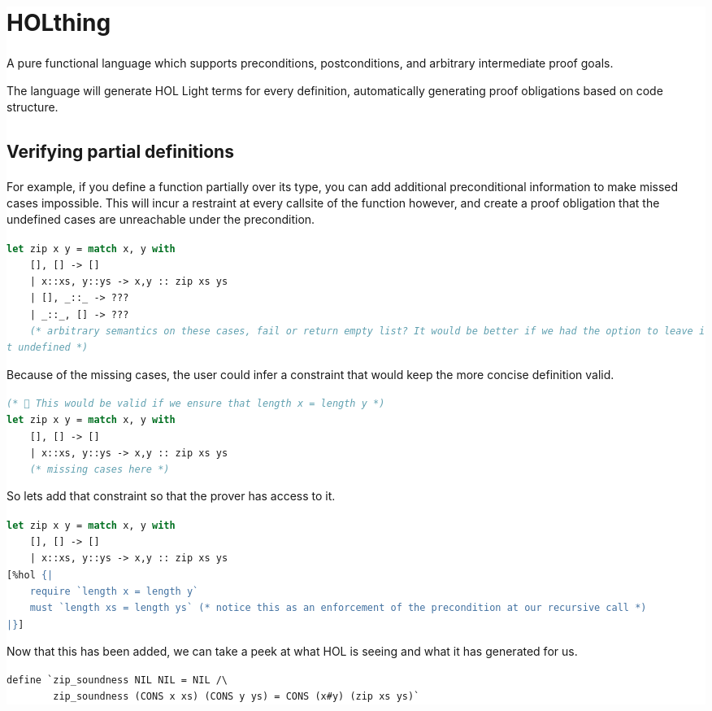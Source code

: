 # HOLthing


A pure functional language which supports preconditions, postconditions, and arbitrary intermediate proof goals.

The language will generate HOL Light terms for every definition, automatically generating proof obligations based on code structure.


## Verifying partial definitions

For example, if you define a function partially over its type, you can add additional preconditional information to make 
missed cases impossible. This will incur a restraint at every callsite of the function however, and create a proof obligation that
the undefined cases are unreachable under the precondition.

```ml
let zip x y = match x, y with
    [], [] -> []
    | x::xs, y::ys -> x,y :: zip xs ys
    | [], _::_ -> ???
    | _::_, [] -> ???
    (* arbitrary semantics on these cases, fail or return empty list? It would be better if we had the option to leave it undefined *)
```

Because of the missing cases, the user could infer a constraint that would keep the more concise definition valid.

```ml
(* 🤔 This would be valid if we ensure that length x = length y *)
let zip x y = match x, y with
    [], [] -> []
    | x::xs, y::ys -> x,y :: zip xs ys
    (* missing cases here *)
```

So lets add that constraint so that the prover has access to it.

```ml
let zip x y = match x, y with
    [], [] -> []
    | x::xs, y::ys -> x,y :: zip xs ys
[%hol {|
    require `length x = length y`
    must `length xs = length ys` (* notice this as an enforcement of the precondition at our recursive call *)
|}]
```
Now that this has been added, we can take a peek at what HOL is seeing and what it has generated for us.

```
define `zip_soundness NIL NIL = NIL /\ 
        zip_soundness (CONS x xs) (CONS y ys) = CONS (x#y) (zip xs ys)`
```
